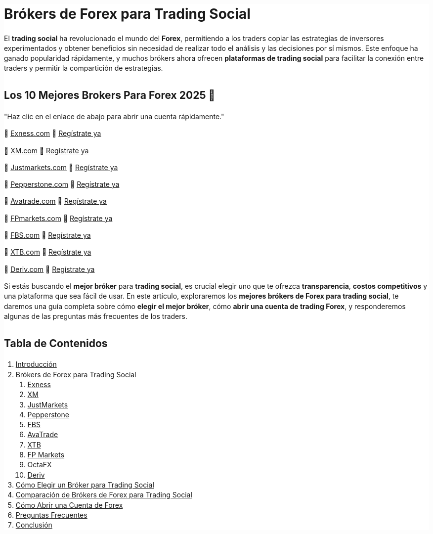 # Brókers de Forex para Trading Social

El **trading social** ha revolucionado el mundo del **Forex**, permitiendo a los traders copiar las estrategias de inversores experimentados y obtener beneficios sin necesidad de realizar todo el análisis y las decisiones por sí mismos. Este enfoque ha ganado popularidad rápidamente, y muchos brókers ahora ofrecen **plataformas de trading social** para facilitar la conexión entre traders y permitir la compartición de estrategias.

 ## Los 10 Mejores Brokers Para Forex 2025 🚀

  "Haz clic en el enlace de abajo para abrir una cuenta rápidamente."

💎 [Exness.com](https://one.exnesstrack.org/intl/es/a/tbn12) 📢 [Regístrate ya](https://one.exnesstrack.org/boarding/sign-up/a/tbn12?lng=es)

💎 [XM.com](https://clicks.pipaffiliates.com/c?c=589901&l=en&p=0) 📢 [Regístrate ya](https://clicks.pipaffiliates.com/c?c=589901&l=en&p=1)

💎 [Justmarkets.com](https://one.justmarkets.link/a/79iqw0j6nj) 📢 [Regístrate ya](https://one.justmarkets.link/a/79iqw0j6nj/landing/quick-start)

💎 [Pepperstone.com](https://trk.pepperstonepartners.com/aff_c?offer_id=367&aff_id=33954) 📢 [Regístrate ya](https://trk.pepperstonepartners.com/aff_c?offer_id=367&aff_id=33954)

💎 [Avatrade.com](https://www.avatrade.com?versionId=10301&tag=194438) 📢 [Regístrate ya](https://www.avatrade.com/trading-account2?versionId=10301&tag=194438)

💎 [FPmarkets.com](https://www.fpmarkets.com/?redir=stv&fpm-affiliate-utm-source=IB&fpm-affiliate-agt=56244) 📢 [Regístrate ya](https://portal.fpmarkets.com/int-EN/register?redir=stv&fpm-affiliate-utm-source=IB&fpm-affiliate-agt=56244)

💎 [FBS.com](https://fbs.partners?ibl=587836&ibp=21398815) 📢 [Regístrate ya](https://fbs.partners?ibl=587836&ibp=21398815)

💎 [XTB.com](https://link-pso.xtb.com/pso/zrUCY) 📢 [Regístrate ya](https://link-pso.xtb.com/pso/CgswI)

💎 [Deriv.com](https://track.deriv.com/_CqcB1Pzy79RUrSHPGq2lJWNd7ZgqdRLk/1/) 📢 [Regístrate ya](https://track.deriv.com/_CqcB1Pzy79RUrSHPGq2lJWNd7ZgqdRLk/1/) 

Si estás buscando el **mejor bróker** para **trading social**, es crucial elegir uno que te ofrezca **transparencia**, **costos competitivos** y una plataforma que sea fácil de usar. En este artículo, exploraremos los **mejores brókers de Forex para trading social**, te daremos una guía completa sobre cómo **elegir el mejor bróker**, cómo **abrir una cuenta de trading Forex**, y responderemos algunas de las preguntas más frecuentes de los traders.

## Tabla de Contenidos

1. [Introducción](#introducción)
2. [Brókers de Forex para Trading Social](#brókers-de-forex-para-trading-social)
    1. [Exness](#exness)
    2. [XM](#xm)
    3. [JustMarkets](#justmarkets)
    4. [Pepperstone](#pepperstone)
    5. [FBS](#fbs)
    6. [AvaTrade](#avatrade)
    7. [XTB](#xtb)
    8. [FP Markets](#fp-markets)
    9. [OctaFX](#octafx)
    10. [Deriv](#deriv)
3. [Cómo Elegir un Bróker para Trading Social](#cómo-elegir-un-bróker-para-trading-social)
4. [Comparación de Brókers de Forex para Trading Social](#comparación-de-brókers-de-forex-para-trading-social)
5. [Cómo Abrir una Cuenta de Forex](#cómo-abrir-una-cuenta-de-forex)
6. [Preguntas Frecuentes](#preguntas-frecuentes)
7. [Conclusión](#conclusión)
